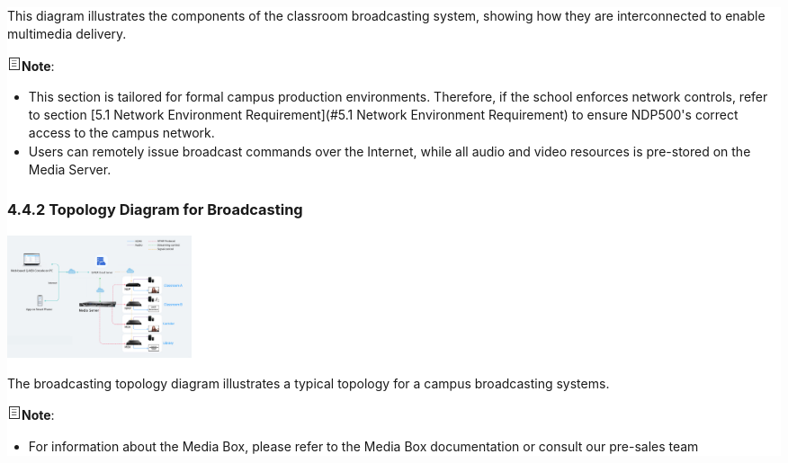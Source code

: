 This diagram illustrates the components of the classroom broadcasting system, showing how they are interconnected to enable multimedia delivery.

<img src="./img/note.png"   />**Note**: 

- This section is tailored for formal campus production environments. Therefore, if the school enforces network controls, refer to section [5.1 Network Environment Requirement](#5.1 Network Environment Requirement) to ensure NDP500's correct access to the campus network.
- Users can remotely issue broadcast commands over the Internet, while all audio and video resources is pre-stored on the Media Server.



### 4.4.2 Topology Diagram for Broadcasting

<img src="../../NMP/UserManual/img/Broadcasting-typology.png"  style="zoom: 20%;" /> 

The broadcasting topology diagram illustrates a typical topology for a campus broadcasting systems.

<img src="./img/note.png" />**Note**: 

- For information about the Media Box, please refer to the Media Box documentation or consult our pre-sales team
